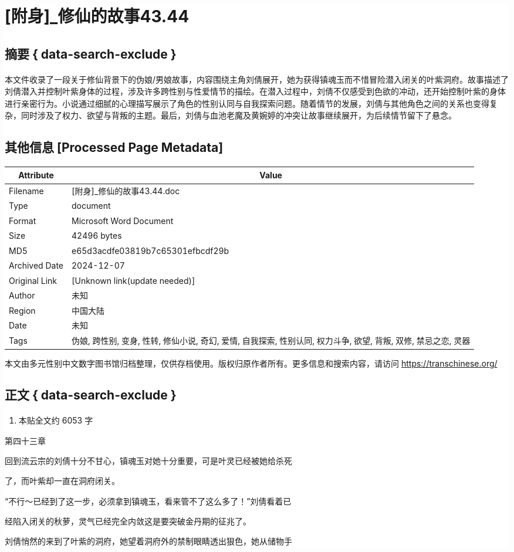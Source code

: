 # [附身]_修仙的故事43.44



## 摘要  { data-search-exclude }


本文件收录了一段关于修仙背景下的伪娘/男娘故事，内容围绕主角刘倩展开，她为获得镇魂玉而不惜冒险潜入闭关的叶紫洞府。故事描述了刘倩潜入并控制叶紫身体的过程，涉及许多跨性别与性爱情节的描绘。在潜入过程中，刘倩不仅感受到色欲的冲动，还开始控制叶紫的身体进行亲密行为。小说通过细腻的心理描写展示了角色的性别认同与自我探索问题。随着情节的发展，刘倩与其他角色之间的关系也变得复杂，同时涉及了权力、欲望与背叛的主题。最后，刘倩与血池老魔及黄婉婷的冲突让故事继续展开，为后续情节留下了悬念。



## 其他信息 [Processed Page Metadata]

| Attribute       | Value                                  |
|-----------------|----------------------------------------|
| Filename        | [附身]_修仙的故事43.44.doc                             |
| Type            | document                                 |
| Format          | Microsoft Word Document                               |
| Size            | 42496 bytes                           |
| MD5             | e65d3acdfe03819b7c65301efbcdf29b                                  |
| Archived Date   | 2024-12-07                             |
| Original Link   | [Unknown link(update needed)]                         |
| Author          | 未知                               |
| Region          | 中国大陆                               |
| Date            | 未知                                 |
| Tags            | 伪娘, 跨性别, 变身, 性转, 修仙小说, 奇幻, 爱情, 自我探索, 性别认同, 权力斗争, 欲望, 背叛, 双修, 禁忌之恋, 灵器                                 |

本文由多元性别中文数字图书馆归档整理，仅供存档使用。版权归原作者所有。更多信息和搜索内容，请访问 <https://transchinese.org/>


## 正文 { data-search-exclude }


1. 本贴全文约 6053 字

第四十三章

回到流云宗的刘倩十分不甘心，镇魂玉对她十分重要，可是叶灵已经被她给杀死

了，而叶紫却一直在洞府闭关。

“不行～已经到了这一步，必须拿到镇魂玉，看来管不了这么多了！”刘倩看着已

经陷入闭关的秋萝，灵气已经完全内敛这是要突破金丹期的征兆了。

刘倩悄然的来到了叶紫的洞府，她望着洞府外的禁制眼睛透出狠色，她从储物手
